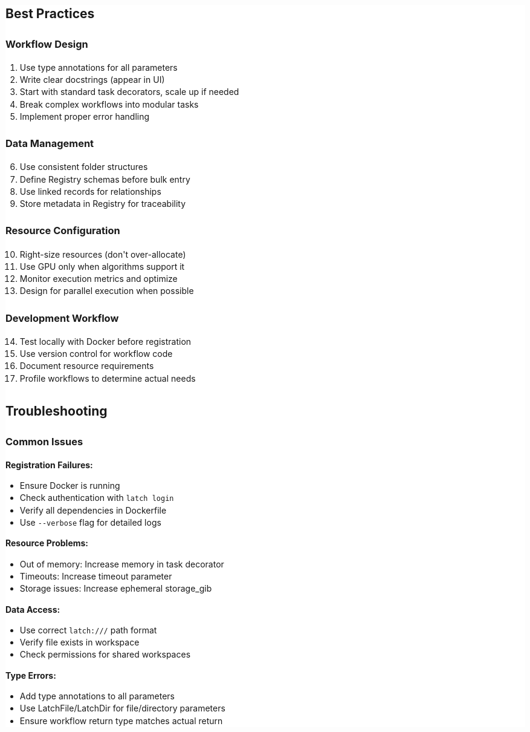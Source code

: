 ## Best Practices

### Workflow Design
1. Use type annotations for all parameters
2. Write clear docstrings (appear in UI)
3. Start with standard task decorators, scale up if needed
4. Break complex workflows into modular tasks
5. Implement proper error handling

### Data Management
6. Use consistent folder structures
7. Define Registry schemas before bulk entry
8. Use linked records for relationships
9. Store metadata in Registry for traceability

### Resource Configuration
10. Right-size resources (don't over-allocate)
11. Use GPU only when algorithms support it
12. Monitor execution metrics and optimize
13. Design for parallel execution when possible

### Development Workflow
14. Test locally with Docker before registration
15. Use version control for workflow code
16. Document resource requirements
17. Profile workflows to determine actual needs

## Troubleshooting

### Common Issues

**Registration Failures:**
- Ensure Docker is running
- Check authentication with `latch login`
- Verify all dependencies in Dockerfile
- Use `--verbose` flag for detailed logs

**Resource Problems:**
- Out of memory: Increase memory in task decorator
- Timeouts: Increase timeout parameter
- Storage issues: Increase ephemeral storage_gib

**Data Access:**
- Use correct `latch:///` path format
- Verify file exists in workspace
- Check permissions for shared workspaces

**Type Errors:**
- Add type annotations to all parameters
- Use LatchFile/LatchDir for file/directory parameters
- Ensure workflow return type matches actual return

